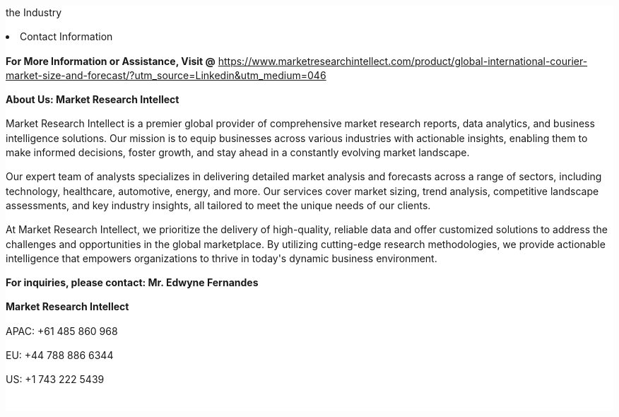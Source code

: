 the Industry</li><li>Contact Information</li></ul></div><div class="article-main__content" data-test-id="publishing-text-block"><p><span class="font-[700]"><strong>For More Information or Assistance, Visit @</strong>&nbsp;<a href="https://www.marketresearchintellect.com/product/global-international-courier-market-size-and-forecast/?utm_source=Linkedin&utm_medium=046">https://www.marketresearchintellect.com/product/global-international-courier-market-size-and-forecast/?utm_source=Linkedin&utm_medium=046</a></span></p><p><strong>About Us: Market Research Intellect</strong></p><p>Market Research Intellect is a premier global provider of comprehensive market research reports, data analytics, and business intelligence solutions. Our mission is to equip businesses across various industries with actionable insights, enabling them to make informed decisions, foster growth, and stay ahead in a constantly evolving market landscape.</p><p>Our expert team of analysts specializes in delivering detailed market analysis and forecasts across a range of sectors, including technology, healthcare, automotive, energy, and more. Our services cover market sizing, trend analysis, competitive landscape assessments, and key industry insights, all tailored to meet the unique needs of our clients.</p><p>At Market Research Intellect, we prioritize the delivery of high-quality, reliable data and offer customized solutions to address the challenges and opportunities in the global marketplace. By utilizing cutting-edge research methodologies, we provide actionable intelligence that empowers organizations to thrive in today's dynamic business environment.</p><p><strong>For inquiries, please contact: Mr. Edwyne Fernandes</strong></p><p><strong>Market Research Intellect</strong></p><p>APAC: +61 485 860 968</p><p>EU: +44 788 886 6344</p><p>US: +1 743 222 5439</p></div><div class="article-main__content" data-test-id="publishing-text-block">&nbsp;</div>
